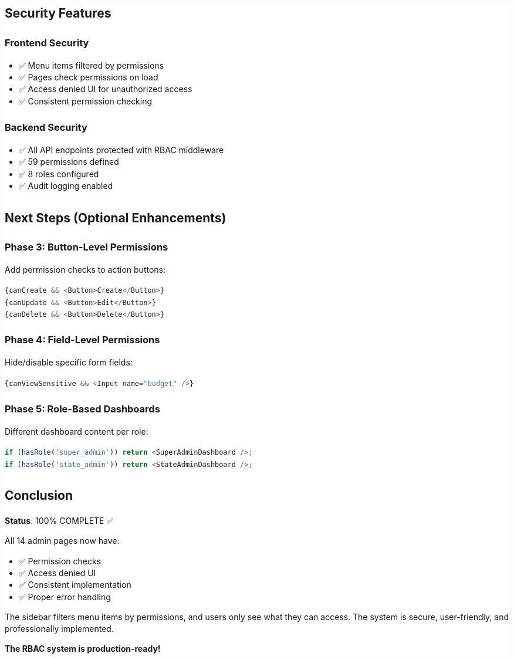 ## Security Features

### Frontend Security
- ✅ Menu items filtered by permissions
- ✅ Pages check permissions on load
- ✅ Access denied UI for unauthorized access
- ✅ Consistent permission checking

### Backend Security
- ✅ All API endpoints protected with RBAC middleware
- ✅ 59 permissions defined
- ✅ 8 roles configured
- ✅ Audit logging enabled

## Next Steps (Optional Enhancements)

### Phase 3: Button-Level Permissions
Add permission checks to action buttons:
```typescript
{canCreate && <Button>Create</Button>}
{canUpdate && <Button>Edit</Button>}
{canDelete && <Button>Delete</Button>}
```

### Phase 4: Field-Level Permissions
Hide/disable specific form fields:
```typescript
{canViewSensitive && <Input name="budget" />}
```

### Phase 5: Role-Based Dashboards
Different dashboard content per role:
```typescript
if (hasRole('super_admin')) return <SuperAdminDashboard />;
if (hasRole('state_admin')) return <StateAdminDashboard />;
```

## Conclusion

**Status**: 100% COMPLETE ✅

All 14 admin pages now have:
- ✅ Permission checks
- ✅ Access denied UI
- ✅ Consistent implementation
- ✅ Proper error handling

The sidebar filters menu items by permissions, and users only see what they can access. The system is secure, user-friendly, and professionally implemented.

**The RBAC system is production-ready!**
